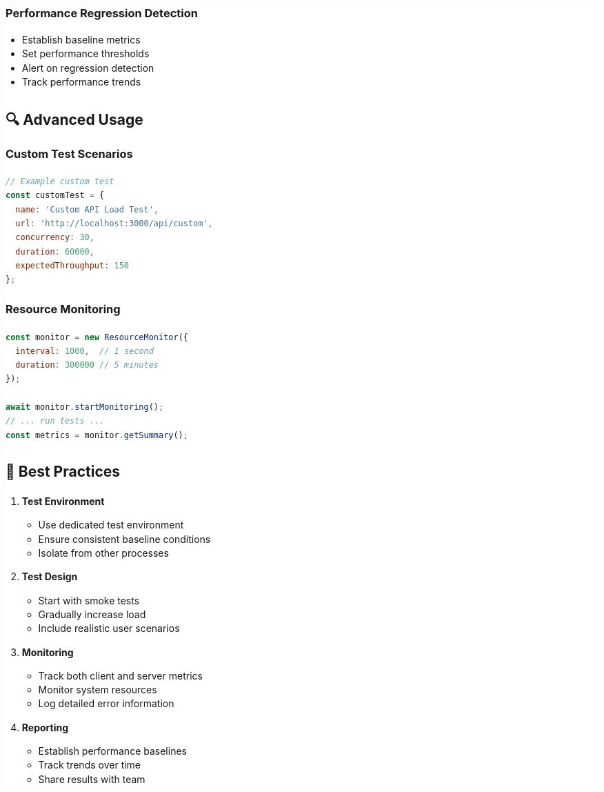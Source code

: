 ### Performance Regression Detection
- Establish baseline metrics
- Set performance thresholds
- Alert on regression detection
- Track performance trends

## 🔍 Advanced Usage

### Custom Test Scenarios
```javascript
// Example custom test
const customTest = {
  name: 'Custom API Load Test',
  url: 'http://localhost:3000/api/custom',
  concurrency: 30,
  duration: 60000,
  expectedThroughput: 150
};
```

### Resource Monitoring
```javascript
const monitor = new ResourceMonitor({
  interval: 1000,  // 1 second
  duration: 300000 // 5 minutes
});

await monitor.startMonitoring();
// ... run tests ...
const metrics = monitor.getSummary();
```

## 📝 Best Practices

1. **Test Environment**
   - Use dedicated test environment
   - Ensure consistent baseline conditions
   - Isolate from other processes

2. **Test Design**
   - Start with smoke tests
   - Gradually increase load
   - Include realistic user scenarios

3. **Monitoring**
   - Track both client and server metrics
   - Monitor system resources
   - Log detailed error information

4. **Reporting**
   - Establish performance baselines
   - Track trends over time
   - Share results with team
